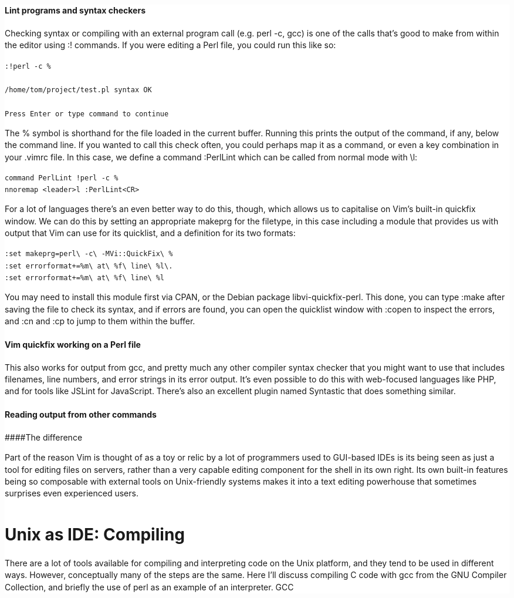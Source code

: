 #### Lint programs and syntax checkers

Checking syntax or compiling with an external program call (e.g. perl -c, gcc) is one of the calls that’s good to make from within the editor using :! commands. If you were editing a Perl file, you could run this like so:

    :!perl -c %

    /home/tom/project/test.pl syntax OK

    Press Enter or type command to continue

The % symbol is shorthand for the file loaded in the current buffer. Running this prints the output of the command, if any, below the command line. If you wanted to call this check often, you could perhaps map it as a command, or even a key combination in your .vimrc file. In this case, we define a command :PerlLint which can be called from normal mode with \l:

    command PerlLint !perl -c %
    nnoremap <leader>l :PerlLint<CR>

For a lot of languages there’s an even better way to do this, though, which allows us to capitalise on Vim’s built-in quickfix window. We can do this by setting an appropriate makeprg for the filetype, in this case including a module that provides us with output that Vim can use for its quicklist, and a definition for its two formats:

    :set makeprg=perl\ -c\ -MVi::QuickFix\ %
    :set errorformat+=%m\ at\ %f\ line\ %l\.
    :set errorformat+=%m\ at\ %f\ line\ %l

You may need to install this module first via CPAN, or the Debian package libvi-quickfix-perl. This done, you can type :make after saving the file to check its syntax, and if errors are found, you can open the quicklist window with :copen to inspect the errors, and :cn and :cp to jump to them within the buffer.


#### Vim quickfix working on a Perl file

This also works for output from gcc, and pretty much any other compiler syntax checker that you might want to use that includes filenames, line numbers, and error strings in its error output. It’s even possible to do this with web-focused languages like PHP, and for tools like JSLint for JavaScript. There’s also an excellent plugin named Syntastic that does something similar.

#### Reading output from other commands


####The difference

Part of the reason Vim is thought of as a toy or relic by a lot of programmers used to GUI-based IDEs is its being seen as just a tool for editing files on servers, rather than a very capable editing component for the shell in its own right. Its own built-in features being so composable with external tools on Unix-friendly systems makes it into a text editing powerhouse that sometimes surprises even experienced users.


# Unix as IDE: Compiling

There are a lot of tools available for compiling and interpreting code on the Unix platform, and they tend to be used in different ways. However, conceptually many of the steps are the same. Here I’ll discuss compiling C code with gcc from the GNU Compiler Collection, and briefly the use of perl as an example of an interpreter.
GCC
